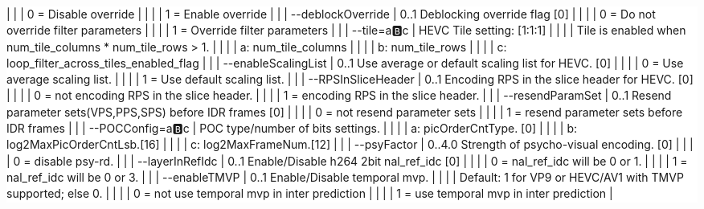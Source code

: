 |       |                        |   0 = Disable override                                         |
|       |                        |   1 = Enable override                                          |
|       | --deblockOverride      | 0..1 Deblocking override flag [0]                              |
|       |                        |   0 = Do not override filter parameters                        |
|       |                        |   1 = Override filter parameters                               |
|       | --tile=a:b:c           | HEVC Tile setting: [1:1:1]                                     |
|       |                        |   Tile is enabled when num_tile_columns * num_tile_rows > 1.   |
|       |                        |   a: num_tile_columns                                          |
|       |                        |   b: num_tile_rows                                             |
|       |                        |   c: loop_filter_across_tiles_enabled_flag                     |
|       | --enableScalingList    | 0..1 Use average or default scaling list for HEVC. [0]         |
|       |                        |   0 = Use average scaling list.                                |
|       |                        |   1 = Use default scaling list.                                |
|       | --RPSInSliceHeader     | 0..1 Encoding RPS in the slice header for HEVC. [0]            |
|       |                        |   0 = not encoding RPS in the slice header.                    |
|       |                        |   1 = encoding RPS in the slice header.                        |
|       | --resendParamSet       | 0..1 Resend parameter sets(VPS,PPS,SPS) before IDR frames [0]  |
|       |                        |   0 = not resend parameter sets                                |
|       |                        |   1 = resend parameter sets before IDR frames                  |
|       | --POCConfig=a:b:c      | POC type/number of bits settings.                              |
|       |                        |   a: picOrderCntType. [0]                                      |
|       |                        |   b: log2MaxPicOrderCntLsb.[16]                                |
|       |                        |   c: log2MaxFrameNum.[12]                                      |
|       | --psyFactor            | 0..4.0 Strength of psycho-visual encoding. <float> [0]         |
|       |                        |   0 = disable psy-rd.                                          |
|       | --layerInRefIdc        | 0..1 Enable/Disable h264 2bit nal_ref_idc [0]                  |
|       |                        |   0 = nal_ref_idc will be 0 or 1.                              |
|       |                        |   1 = nal_ref_idc will be 0 or 3.                              |
|       | --enableTMVP           | 0..1 Enable/Disable temporal mvp.                              |
|       |                        |   Default: 1 for VP9 or HEVC/AV1 with TMVP supported; else 0.  |
|       |                        |   0 = not use temporal mvp in inter prediction                 |
|       |                        |   1 = use temporal mvp in inter prediction                     |
